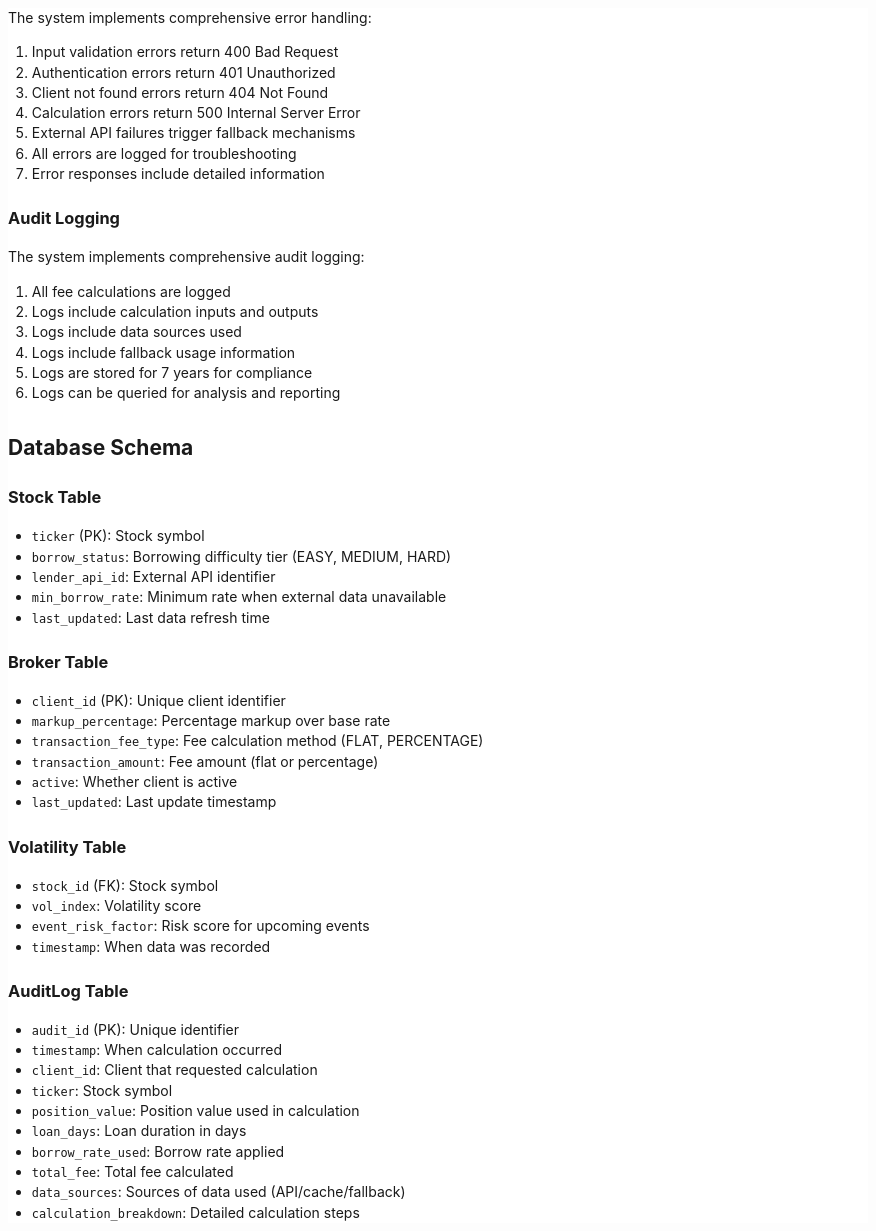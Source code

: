 The system implements comprehensive error handling:
1. Input validation errors return 400 Bad Request
2. Authentication errors return 401 Unauthorized
3. Client not found errors return 404 Not Found
4. Calculation errors return 500 Internal Server Error
5. External API failures trigger fallback mechanisms
6. All errors are logged for troubleshooting
7. Error responses include detailed information

### Audit Logging

The system implements comprehensive audit logging:
1. All fee calculations are logged
2. Logs include calculation inputs and outputs
3. Logs include data sources used
4. Logs include fallback usage information
5. Logs are stored for 7 years for compliance
6. Logs can be queried for analysis and reporting

## Database Schema

### Stock Table
- `ticker` (PK): Stock symbol
- `borrow_status`: Borrowing difficulty tier (EASY, MEDIUM, HARD)
- `lender_api_id`: External API identifier
- `min_borrow_rate`: Minimum rate when external data unavailable
- `last_updated`: Last data refresh time

### Broker Table
- `client_id` (PK): Unique client identifier
- `markup_percentage`: Percentage markup over base rate
- `transaction_fee_type`: Fee calculation method (FLAT, PERCENTAGE)
- `transaction_amount`: Fee amount (flat or percentage)
- `active`: Whether client is active
- `last_updated`: Last update timestamp

### Volatility Table
- `stock_id` (FK): Stock symbol
- `vol_index`: Volatility score
- `event_risk_factor`: Risk score for upcoming events
- `timestamp`: When data was recorded

### AuditLog Table
- `audit_id` (PK): Unique identifier
- `timestamp`: When calculation occurred
- `client_id`: Client that requested calculation
- `ticker`: Stock symbol
- `position_value`: Position value used in calculation
- `loan_days`: Loan duration in days
- `borrow_rate_used`: Borrow rate applied
- `total_fee`: Total fee calculated
- `data_sources`: Sources of data used (API/cache/fallback)
- `calculation_breakdown`: Detailed calculation steps
